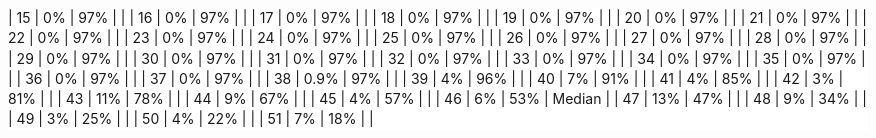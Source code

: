 | 15 | 0% | 97% |  |
| 16 | 0% | 97% |  |
| 17 | 0% | 97% |  |
| 18 | 0% | 97% |  |
| 19 | 0% | 97% |  |
| 20 | 0% | 97% |  |
| 21 | 0% | 97% |  |
| 22 | 0% | 97% |  |
| 23 | 0% | 97% |  |
| 24 | 0% | 97% |  |
| 25 | 0% | 97% |  |
| 26 | 0% | 97% |  |
| 27 | 0% | 97% |  |
| 28 | 0% | 97% |  |
| 29 | 0% | 97% |  |
| 30 | 0% | 97% |  |
| 31 | 0% | 97% |  |
| 32 | 0% | 97% |  |
| 33 | 0% | 97% |  |
| 34 | 0% | 97% |  |
| 35 | 0% | 97% |  |
| 36 | 0% | 97% |  |
| 37 | 0% | 97% |  |
| 38 | 0.9% | 97% |  |
| 39 | 4% | 96% |  |
| 40 | 7% | 91% |  |
| 41 | 4% | 85% |  |
| 42 | 3% | 81% |  |
| 43 | 11% | 78% |  |
| 44 | 9% | 67% |  |
| 45 | 4% | 57% |  |
| 46 | 6% | 53% | Median |
| 47 | 13% | 47% |  |
| 48 | 9% | 34% |  |
| 49 | 3% | 25% |  |
| 50 | 4% | 22% |  |
| 51 | 7% | 18% |  |